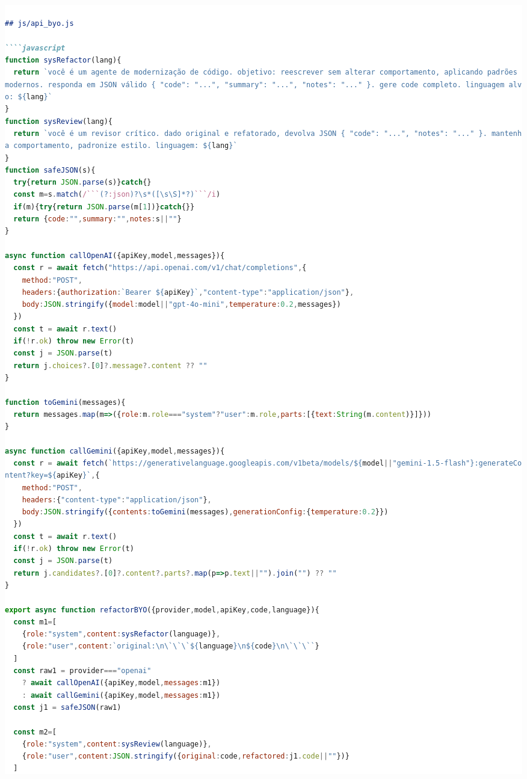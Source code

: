 `````markdown

## js/api_byo.js

````javascript
function sysRefactor(lang){
  return `você é um agente de modernização de código. objetivo: reescrever sem alterar comportamento, aplicando padrões modernos. responda em JSON válido { "code": "...", "summary": "...", "notes": "..." }. gere code completo. linguagem alvo: ${lang}`
}
function sysReview(lang){
  return `você é um revisor crítico. dado original e refatorado, devolva JSON { "code": "...", "notes": "..." }. mantenha comportamento, padronize estilo. linguagem: ${lang}`
}
function safeJSON(s){
  try{return JSON.parse(s)}catch{}
  const m=s.match(/```(?:json)?\s*([\s\S]*?)```/i)
  if(m){try{return JSON.parse(m[1])}catch{}}
  return {code:"",summary:"",notes:s||""}
}

async function callOpenAI({apiKey,model,messages}){
  const r = await fetch("https://api.openai.com/v1/chat/completions",{
    method:"POST",
    headers:{authorization:`Bearer ${apiKey}`,"content-type":"application/json"},
    body:JSON.stringify({model:model||"gpt-4o-mini",temperature:0.2,messages})
  })
  const t = await r.text()
  if(!r.ok) throw new Error(t)
  const j = JSON.parse(t)
  return j.choices?.[0]?.message?.content ?? ""
}

function toGemini(messages){
  return messages.map(m=>({role:m.role==="system"?"user":m.role,parts:[{text:String(m.content)}]}))
}

async function callGemini({apiKey,model,messages}){
  const r = await fetch(`https://generativelanguage.googleapis.com/v1beta/models/${model||"gemini-1.5-flash"}:generateContent?key=${apiKey}`,{
    method:"POST",
    headers:{"content-type":"application/json"},
    body:JSON.stringify({contents:toGemini(messages),generationConfig:{temperature:0.2}})
  })
  const t = await r.text()
  if(!r.ok) throw new Error(t)
  const j = JSON.parse(t)
  return j.candidates?.[0]?.content?.parts?.map(p=>p.text||"").join("") ?? ""
}

export async function refactorBYO({provider,model,apiKey,code,language}){
  const m1=[
    {role:"system",content:sysRefactor(language)},
    {role:"user",content:`original:\n\`\`\`${language}\n${code}\n\`\`\``}
  ]
  const raw1 = provider==="openai"
    ? await callOpenAI({apiKey,model,messages:m1})
    : await callGemini({apiKey,model,messages:m1})
  const j1 = safeJSON(raw1)

  const m2=[
    {role:"system",content:sysReview(language)},
    {role:"user",content:JSON.stringify({original:code,refactored:j1.code||""})}
  ]
`````